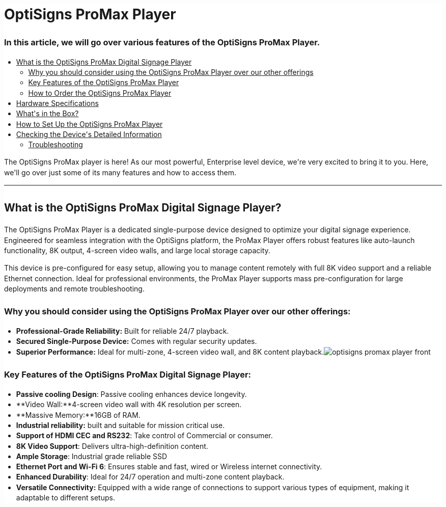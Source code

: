 # OptiSigns ProMax Player

### In this article, we will go over various features of the OptiSigns ProMax Player.

* [What is the OptiSigns ProMax Digital Signage Player](#WhatIs)
  + [Why you should consider using the OptiSigns ProMax Player over our other offerings](#WhyConsider)
  + [Key Features of the OptiSigns ProMax Player](#KeyFeatures)
  + [How to Order the OptiSigns ProMax Player](#HowtoOrder)
* [Hardware Specifications](#Hardware)
* [What's in the Box?](#IntheBox)
* [How to Set Up the OptiSigns ProMax Player](#Setup)
* [Checking the Device's Detailed Information](#Checking)
  + [Troubleshooting](#Troubleshooting)

The OptiSigns ProMax player is here! As our most powerful, Enterprise level device, we're very excited to bring it to you. Here, we'll go over just some of its many features and how to access them.

---

## What is the OptiSigns ProMax Digital Signage Player?

The OptiSigns ProMax Player is a dedicated single-purpose device designed to optimize your digital signage experience. Engineered for seamless integration with the OptiSigns platform, the ProMax Player offers robust features like auto-launch functionality, 8K output, 4-screen video walls, and large local storage capacity.

This device is pre-configured for easy setup, allowing you to manage content remotely with full 8K video support and a reliable Ethernet connection. Ideal for professional environments, the ProMax Player supports mass pre-configuration for large deployments and remote troubleshooting.

### Why you should consider using the OptiSigns ProMax Player over our other offerings:

* **Professional-Grade Reliability:** Built for reliable 24/7 playback.
* **Secured Single-Purpose Device:** Comes with regular security updates.
* **Superior Performance:** Ideal for multi-zone, 4-screen video wall, and 8K content playback.![optisigns promax player front](https://support.optisigns.com/hc/article_attachments/39033141813907)

### Key Features of the OptiSigns ProMax Digital Signage Player:

* **Passive cooling Design**: Passive cooling enhances device longevity.
* **Video Wall:**4-screen video wall with 4K resolution per screen.
* **Massive Memory:**16GB of RAM.
* **Industrial reliability:** built and suitable for mission critical use.
* **Support of HDMI CEC and RS232**: Take control of Commercial or consumer.
* **8K Video Support**: Delivers ultra-high-definition content.
* **Ample Storage**: Industrial grade reliable SSD
* **Ethernet Port and Wi-Fi 6**: Ensures stable and fast, wired or Wireless internet connectivity.
* **Enhanced Durability**: Ideal for 24/7 operation and multi-zone content playback.
* **Versatile Connectivity:** Equipped with a wide range of connections to support various types of equipment, making it adaptable to different setups.
